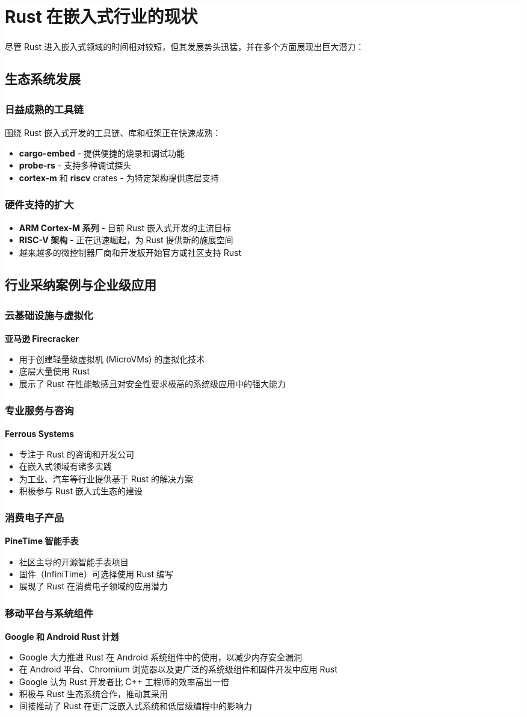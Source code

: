 # Rust 在嵌入式行业的现状

尽管 Rust 进入嵌入式领域的时间相对较短，但其发展势头迅猛，并在多个方面展现出巨大潜力：

## 生态系统发展

### 日益成熟的工具链

围绕 Rust 嵌入式开发的工具链、库和框架正在快速成熟：

- **cargo-embed** - 提供便捷的烧录和调试功能
- **probe-rs** - 支持多种调试探头
- **cortex-m** 和 **riscv** crates - 为特定架构提供底层支持

### 硬件支持的扩大

- **ARM Cortex-M 系列** - 目前 Rust 嵌入式开发的主流目标
- **RISC-V 架构** - 正在迅速崛起，为 Rust 提供新的施展空间
- 越来越多的微控制器厂商和开发板开始官方或社区支持 Rust

## 行业采纳案例与企业级应用

### 云基础设施与虚拟化

**亚马逊 Firecracker**
- 用于创建轻量级虚拟机 (MicroVMs) 的虚拟化技术
- 底层大量使用 Rust
- 展示了 Rust 在性能敏感且对安全性要求极高的系统级应用中的强大能力

### 专业服务与咨询

**Ferrous Systems**
- 专注于 Rust 的咨询和开发公司
- 在嵌入式领域有诸多实践
- 为工业、汽车等行业提供基于 Rust 的解决方案
- 积极参与 Rust 嵌入式生态的建设

### 消费电子产品

**PineTime 智能手表**
- 社区主导的开源智能手表项目
- 固件（InfiniTime）可选择使用 Rust 编写
- 展现了 Rust 在消费电子领域的应用潜力

### 移动平台与系统组件

**Google 和 Android Rust 计划**
- Google 大力推进 Rust 在 Android 系统组件中的使用，以减少内存安全漏洞
- 在 Android 平台、Chromium 浏览器以及更广泛的系统级组件和固件开发中应用 Rust
- Google 认为 Rust 开发者比 C++ 工程师的效率高出一倍
- 积极与 Rust 生态系统合作，推动其采用
- 间接推动了 Rust 在更广泛嵌入式系统和低层级编程中的影响力
